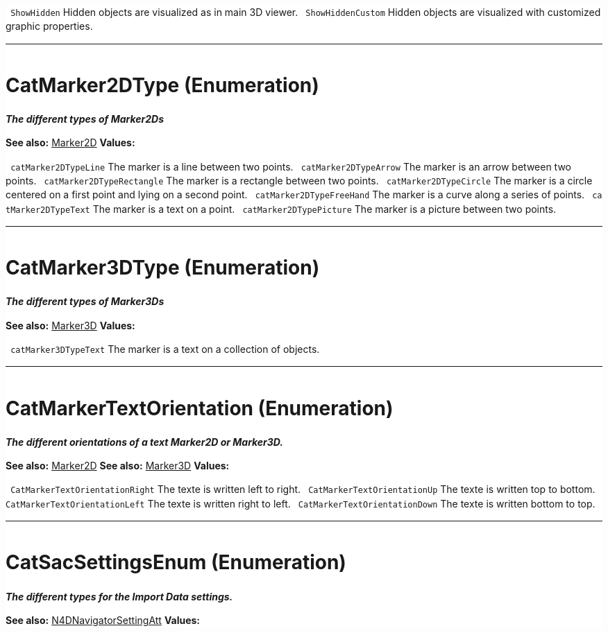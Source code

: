 ` ShowHidden`      Hidden objects are visualized as in main 3D viewer.
` ShowHiddenCustom`      Hidden objects are visualized with customized graphic properties.

---

# CatMarker2DType (Enumeration)

**_The different types of Marker2Ds_**

**See also:**      [Marker2D](../NavigatorInterfaces/interface_Marker2D_12072.md) **Values:**

` catMarker2DTypeLine`      The marker is a line between two points.
` catMarker2DTypeArrow`      The marker is an arrow between two points.
` catMarker2DTypeRectangle`      The marker is a rectangle between two points.
` catMarker2DTypeCircle`      The marker is a circle centered on a first point and lying on a second point.
` catMarker2DTypeFreeHand`      The marker is a curve along a series of points.
` catMarker2DTypeText`      The marker is a text on a point.
` catMarker2DTypePicture`      The marker is a picture between two points.

---

# CatMarker3DType (Enumeration)

**_The different types of Marker3Ds_**

**See also:**      [Marker3D](../NavigatorInterfaces/interface_Marker3D_12094.md) **Values:**

` catMarker3DTypeText`      The marker is a text on a collection of objects.

---

# CatMarkerTextOrientation (Enumeration)

**_The different orientations of a text Marker2D or Marker3D._**

**See also:**      [Marker2D](../NavigatorInterfaces/interface_Marker2D_12072.md) **See also:**      [Marker3D](../NavigatorInterfaces/interface_Marker3D_12094.md) **Values:**

` CatMarkerTextOrientationRight`      The texte is written left to right.
` CatMarkerTextOrientationUp`      The texte is written top to bottom.
` CatMarkerTextOrientationLeft`      The texte is written right to left.
` CatMarkerTextOrientationDown`      The texte is written bottom to top.

---

# CatSacSettingsEnum (Enumeration)

**_The different types for the Import Data settings._**

**See also:**      [N4DNavigatorSettingAtt](../NavigatorInterfaces/interface_N4DNavigatorSettingAtt_100038.md) **Values:**
